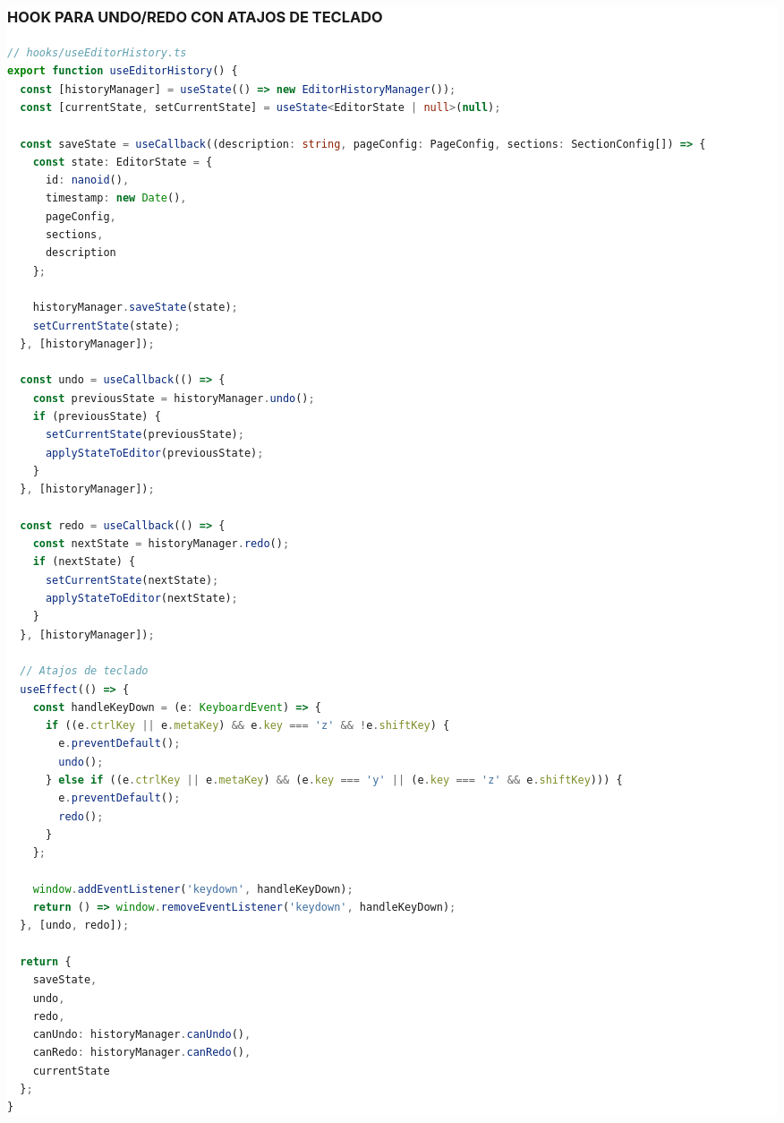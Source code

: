 ### HOOK PARA UNDO/REDO CON ATAJOS DE TECLADO

```typescript
// hooks/useEditorHistory.ts
export function useEditorHistory() {
  const [historyManager] = useState(() => new EditorHistoryManager());
  const [currentState, setCurrentState] = useState<EditorState | null>(null);

  const saveState = useCallback((description: string, pageConfig: PageConfig, sections: SectionConfig[]) => {
    const state: EditorState = {
      id: nanoid(),
      timestamp: new Date(),
      pageConfig,
      sections,
      description
    };
    
    historyManager.saveState(state);
    setCurrentState(state);
  }, [historyManager]);

  const undo = useCallback(() => {
    const previousState = historyManager.undo();
    if (previousState) {
      setCurrentState(previousState);
      applyStateToEditor(previousState);
    }
  }, [historyManager]);

  const redo = useCallback(() => {
    const nextState = historyManager.redo();
    if (nextState) {
      setCurrentState(nextState);
      applyStateToEditor(nextState);
    }
  }, [historyManager]);

  // Atajos de teclado
  useEffect(() => {
    const handleKeyDown = (e: KeyboardEvent) => {
      if ((e.ctrlKey || e.metaKey) && e.key === 'z' && !e.shiftKey) {
        e.preventDefault();
        undo();
      } else if ((e.ctrlKey || e.metaKey) && (e.key === 'y' || (e.key === 'z' && e.shiftKey))) {
        e.preventDefault();
        redo();
      }
    };

    window.addEventListener('keydown', handleKeyDown);
    return () => window.removeEventListener('keydown', handleKeyDown);
  }, [undo, redo]);

  return {
    saveState,
    undo,
    redo,
    canUndo: historyManager.canUndo(),
    canRedo: historyManager.canRedo(),
    currentState
  };
}
```
